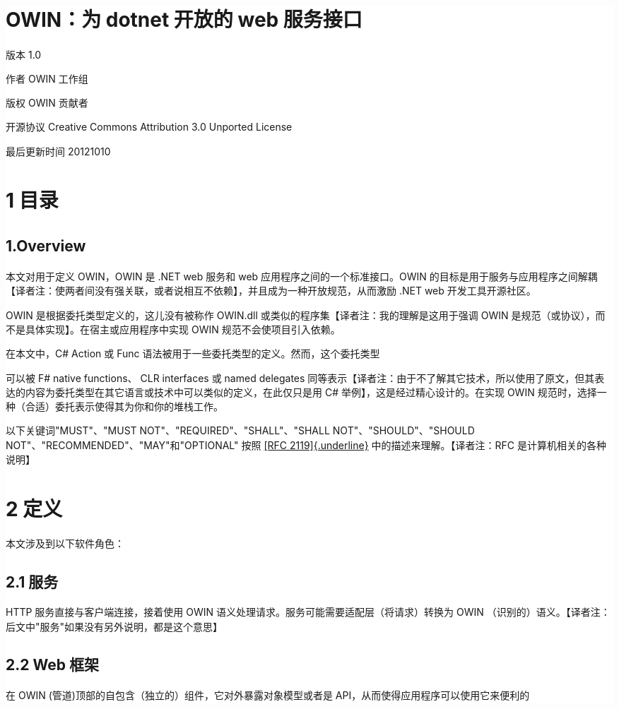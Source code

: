 OWIN：为 dotnet 开放的 web 服务接口
===================================

版本 1.0

作者 OWIN 工作组

版权 OWIN 贡献者

开源协议 Creative Commons Attribution 3.0 Unported License

最后更新时间 20121010

1 目录
======

1.Overview
----------

本文对用于定义 OWIN，OWIN 是 .NET web 服务和 web
应用程序之间的一个标准接口。OWIN
的目标是用于服务与应用程序之间解耦【译者注：使两者间没有强关联，或者说相互不依赖】，并且成为一种开放规范，从而激励
.NET web 开发工具开源社区。

OWIN 是根据委托类型定义的，这儿没有被称作 OWIN.dll
或类似的程序集【译者注：我的理解是这用于强调 OWIN
是规范（或协议），而不是具体实现】。在宿主或应用程序中实现 OWIN
规范不会使项目引入依赖。

在本文中，C\# Action 或 Func
语法被用于一些委托类型的定义。然而，这个委托类型

可以被 F\# native functions、 CLR interfaces 或 named delegates
同等表示【译者注：由于不了解其它技术，所以使用了原文，但其表达的内容为委托类型在其它语言或技术中可以类似的定义，在此仅只是用
C\# 举例】，这是经过精心设计的。在实现 OWIN
规范时，选择一种（合适）委托表示使得其为你和你的堆栈工作。

以下关键词\"MUST\"、\"MUST NOT\"、\"REQUIRED\"、\"SHALL\"、\"SHALL
NOT\"、\"SHOULD\"、\"SHOULD
NOT\"、\"RECOMMENDED\"、\"MAY\"和\"OPTIONAL\" 按照 [[RFC
2119]{.underline}](http://www.ietf.org/rfc/rfc2119.txt)
中的描述来理解。【译者注：RFC 是计算机相关的各种说明】

2 定义
======

本文涉及到以下软件角色：

2.1 服务
--------

HTTP 服务直接与客户端连接，接着使用 OWIN
语义处理请求。服务可能需要适配层（将请求）转换为 OWIN
（识别的）语义。【译者注：后文中"服务"如果没有另外说明，都是这个意思】

2.2 Web 框架
------------

在 OWIN (管道)顶部的自包含（独立的）组件，它对外暴露对象模型或者是
API，从而使得应用程序可以使用它来便利的
